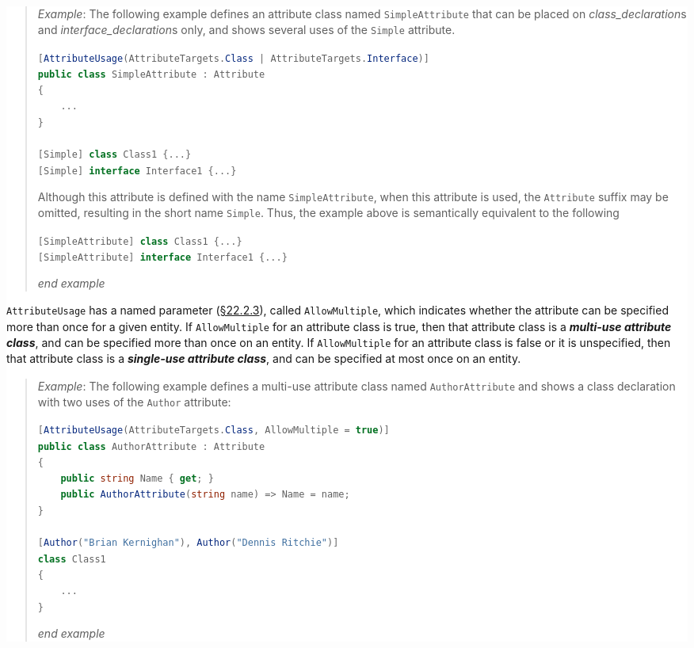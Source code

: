 > *Example*: The following example defines an attribute class named `SimpleAttribute` that can be placed on *class_declaration*s and *interface_declaration*s only, and shows several uses of the `Simple` attribute.
>
> 
> 
> ```csharp
> [AttributeUsage(AttributeTargets.Class | AttributeTargets.Interface)]
> public class SimpleAttribute : Attribute
> { 
>     ... 
> }
>
> [Simple] class Class1 {...}
> [Simple] interface Interface1 {...}
> ```
>
> Although this attribute is defined with the name `SimpleAttribute`, when this attribute is used, the `Attribute` suffix may be omitted, resulting in the short name `Simple`. Thus, the example above is semantically equivalent to the following
>
> 
> ```csharp
> [SimpleAttribute] class Class1 {...}
> [SimpleAttribute] interface Interface1 {...}
> ```
>
> *end example*

`AttributeUsage` has a named parameter ([§22.2.3](attributes.md#2223-positional-and-named-parameters)), called `AllowMultiple`, which indicates whether the attribute can be specified more than once for a given entity. If `AllowMultiple` for an attribute class is true, then that attribute class is a ***multi-use attribute class***, and can be specified more than once on an entity. If `AllowMultiple` for an attribute class is false or it is unspecified, then that attribute class is a ***single-use attribute class***, and can be specified at most once on an entity.

> *Example*: The following example defines a multi-use attribute class named `AuthorAttribute` and shows a class declaration with two uses of the `Author` attribute:
>
> 
> 
> ```csharp
> [AttributeUsage(AttributeTargets.Class, AllowMultiple = true)]
> public class AuthorAttribute : Attribute
> {
>     public string Name { get; }
>     public AuthorAttribute(string name) => Name = name;
> }
>
> [Author("Brian Kernighan"), Author("Dennis Ritchie")]
> class Class1 
> {
>     ...
> }
> ```
>
> *end example*
